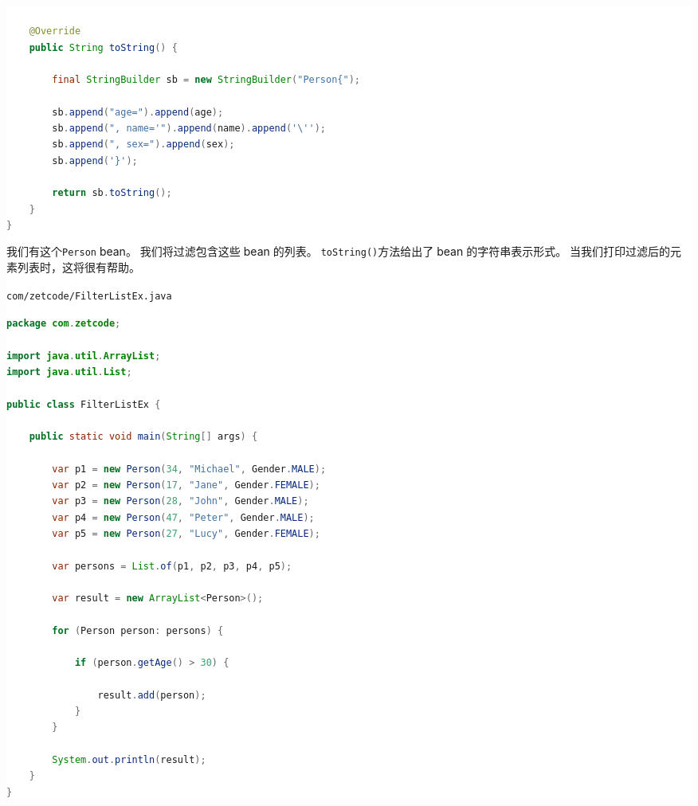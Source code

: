 ```java

    @Override
    public String toString() {

        final StringBuilder sb = new StringBuilder("Person{");

        sb.append("age=").append(age);
        sb.append(", name='").append(name).append('\'');
        sb.append(", sex=").append(sex);
        sb.append('}');

        return sb.toString();
    }
}

```

我们有这个`Person` bean。 我们将过滤包含这些 bean 的列表。 `toString()`方法给出了 bean 的字符串表示形式。 当我们打印过滤后的元素列表时，这将很有帮助。

`com/zetcode/FilterListEx.java`

```java
package com.zetcode;

import java.util.ArrayList;
import java.util.List;

public class FilterListEx {

    public static void main(String[] args) {

        var p1 = new Person(34, "Michael", Gender.MALE);
        var p2 = new Person(17, "Jane", Gender.FEMALE);
        var p3 = new Person(28, "John", Gender.MALE);
        var p4 = new Person(47, "Peter", Gender.MALE);
        var p5 = new Person(27, "Lucy", Gender.FEMALE);

        var persons = List.of(p1, p2, p3, p4, p5);

        var result = new ArrayList<Person>();

        for (Person person: persons) {

            if (person.getAge() > 30) {

                result.add(person);
            }
        }

        System.out.println(result);
    }
}

```
